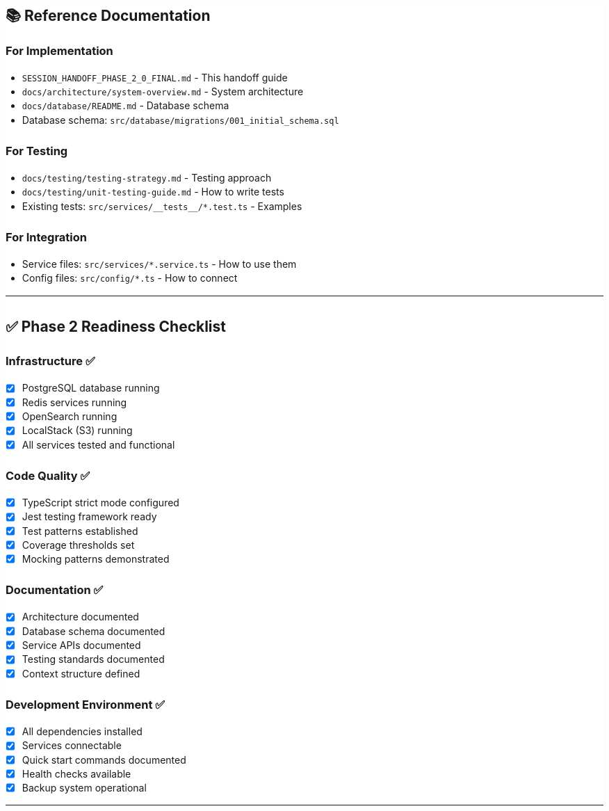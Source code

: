 
## 📚 **Reference Documentation**

### **For Implementation**
- `SESSION_HANDOFF_PHASE_2_0_FINAL.md` - This handoff guide
- `docs/architecture/system-overview.md` - System architecture
- `docs/database/README.md` - Database schema
- Database schema: `src/database/migrations/001_initial_schema.sql`

### **For Testing**
- `docs/testing/testing-strategy.md` - Testing approach
- `docs/testing/unit-testing-guide.md` - How to write tests
- Existing tests: `src/services/__tests__/*.test.ts` - Examples

### **For Integration**
- Service files: `src/services/*.service.ts` - How to use them
- Config files: `src/config/*.ts` - How to connect

---

## ✅ **Phase 2 Readiness Checklist**

### **Infrastructure** ✅
- [x] PostgreSQL database running
- [x] Redis services running
- [x] OpenSearch running
- [x] LocalStack (S3) running
- [x] All services tested and functional

### **Code Quality** ✅
- [x] TypeScript strict mode configured
- [x] Jest testing framework ready
- [x] Test patterns established
- [x] Coverage thresholds set
- [x] Mocking patterns demonstrated

### **Documentation** ✅
- [x] Architecture documented
- [x] Database schema documented
- [x] Service APIs documented
- [x] Testing standards documented
- [x] Context structure defined

### **Development Environment** ✅
- [x] All dependencies installed
- [x] Services connectable
- [x] Quick start commands documented
- [x] Health checks available
- [x] Backup system operational

---